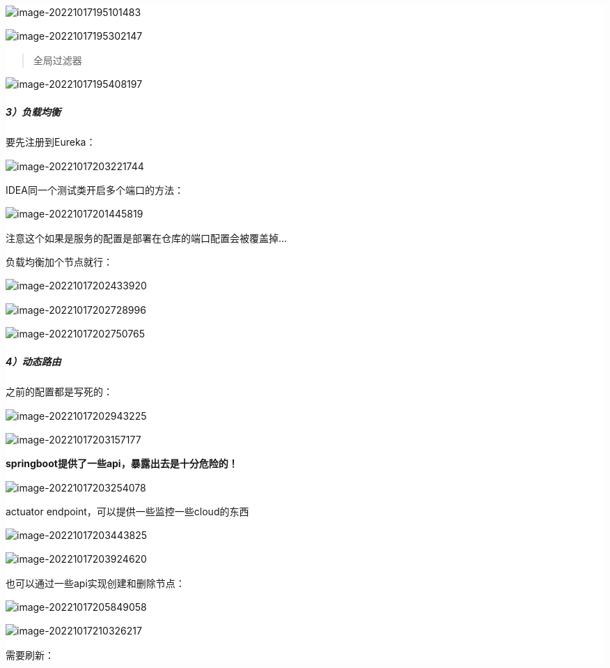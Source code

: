 ![image-20221017195101483](https://typora-38282696.oss-cn-shanghai.aliyuncs.com/image-20221017195101483.png)

![image-20221017195302147](https://typora-38282696.oss-cn-shanghai.aliyuncs.com/image-20221017195302147.png)

> 全局过滤器

![image-20221017195408197](https://typora-38282696.oss-cn-shanghai.aliyuncs.com/image-20221017195408197.png)

##### 3）负载均衡

要先注册到Eureka：

![image-20221017203221744](https://typora-38282696.oss-cn-shanghai.aliyuncs.com/image-20221017203221744.png)

 IDEA同一个测试类开启多个端口的方法：

![image-20221017201445819](https://typora-38282696.oss-cn-shanghai.aliyuncs.com/image-20221017201445819.png)

注意这个如果是服务的配置是部署在仓库的端口配置会被覆盖掉...

负载均衡加个节点就行：

![image-20221017202433920](https://typora-38282696.oss-cn-shanghai.aliyuncs.com/image-20221017202433920.png)

![image-20221017202728996](https://typora-38282696.oss-cn-shanghai.aliyuncs.com/image-20221017202728996.png)

![image-20221017202750765](https://typora-38282696.oss-cn-shanghai.aliyuncs.com/image-20221017202750765.png)

##### 4）动态路由

之前的配置都是写死的：

![image-20221017202943225](https://typora-38282696.oss-cn-shanghai.aliyuncs.com/image-20221017202943225.png)

![image-20221017203157177](https://typora-38282696.oss-cn-shanghai.aliyuncs.com/image-20221017203157177.png)

**springboot提供了一些api，暴露出去是十分危险的！**

![image-20221017203254078](https://typora-38282696.oss-cn-shanghai.aliyuncs.com/image-20221017203254078.png)

actuator endpoint，可以提供一些监控一些cloud的东西

![image-20221017203443825](https://typora-38282696.oss-cn-shanghai.aliyuncs.com/image-20221017203443825.png)

![image-20221017203924620](https://typora-38282696.oss-cn-shanghai.aliyuncs.com/image-20221017203924620.png)

也可以通过一些api实现创建和删除节点：

![image-20221017205849058](https://typora-38282696.oss-cn-shanghai.aliyuncs.com/image-20221017205849058.png)

![image-20221017210326217](https://typora-38282696.oss-cn-shanghai.aliyuncs.com/image-20221017210326217.png)

需要刷新：
